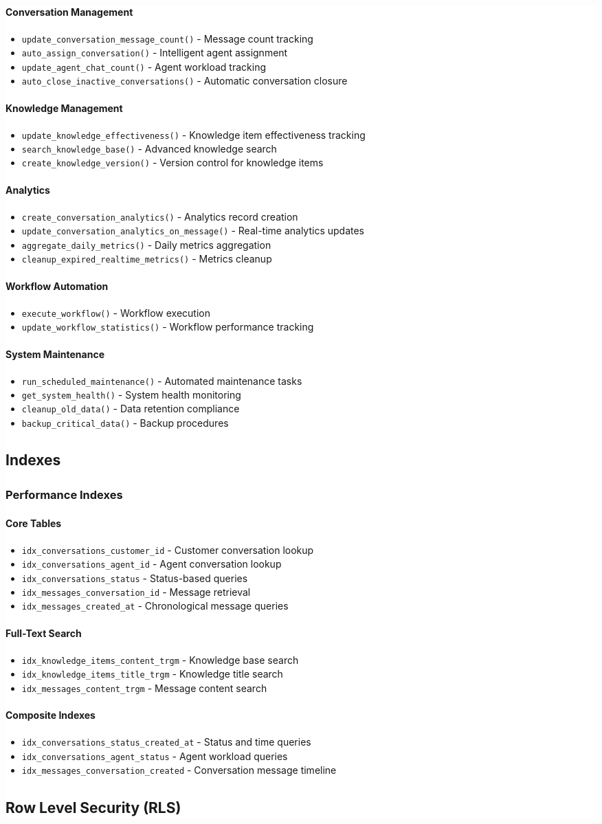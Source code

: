 #### Conversation Management
- `update_conversation_message_count()` - Message count tracking
- `auto_assign_conversation()` - Intelligent agent assignment
- `update_agent_chat_count()` - Agent workload tracking
- `auto_close_inactive_conversations()` - Automatic conversation closure

#### Knowledge Management
- `update_knowledge_effectiveness()` - Knowledge item effectiveness tracking
- `search_knowledge_base()` - Advanced knowledge search
- `create_knowledge_version()` - Version control for knowledge items

#### Analytics
- `create_conversation_analytics()` - Analytics record creation
- `update_conversation_analytics_on_message()` - Real-time analytics updates
- `aggregate_daily_metrics()` - Daily metrics aggregation
- `cleanup_expired_realtime_metrics()` - Metrics cleanup

#### Workflow Automation
- `execute_workflow()` - Workflow execution
- `update_workflow_statistics()` - Workflow performance tracking

#### System Maintenance
- `run_scheduled_maintenance()` - Automated maintenance tasks
- `get_system_health()` - System health monitoring
- `cleanup_old_data()` - Data retention compliance
- `backup_critical_data()` - Backup procedures

## Indexes

### Performance Indexes

#### Core Tables
- `idx_conversations_customer_id` - Customer conversation lookup
- `idx_conversations_agent_id` - Agent conversation lookup
- `idx_conversations_status` - Status-based queries
- `idx_messages_conversation_id` - Message retrieval
- `idx_messages_created_at` - Chronological message queries

#### Full-Text Search
- `idx_knowledge_items_content_trgm` - Knowledge base search
- `idx_knowledge_items_title_trgm` - Knowledge title search
- `idx_messages_content_trgm` - Message content search

#### Composite Indexes
- `idx_conversations_status_created_at` - Status and time queries
- `idx_conversations_agent_status` - Agent workload queries
- `idx_messages_conversation_created` - Conversation message timeline

## Row Level Security (RLS)
